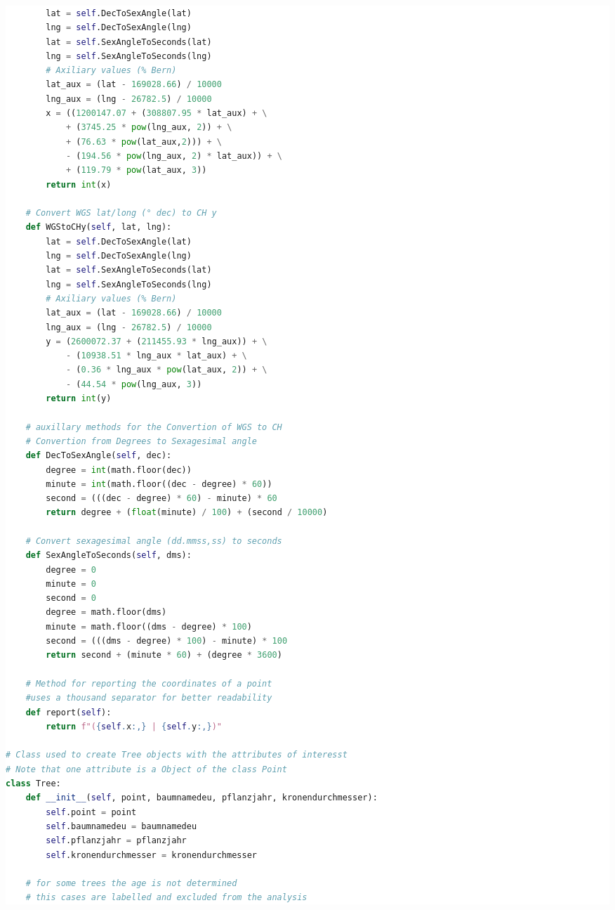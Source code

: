 ```python
        lat = self.DecToSexAngle(lat)
        lng = self.DecToSexAngle(lng)
        lat = self.SexAngleToSeconds(lat)
        lng = self.SexAngleToSeconds(lng)
        # Axiliary values (% Bern)
        lat_aux = (lat - 169028.66) / 10000
        lng_aux = (lng - 26782.5) / 10000
        x = ((1200147.07 + (308807.95 * lat_aux) + \
            + (3745.25 * pow(lng_aux, 2)) + \
            + (76.63 * pow(lat_aux,2))) + \
            - (194.56 * pow(lng_aux, 2) * lat_aux)) + \
            + (119.79 * pow(lat_aux, 3))
        return int(x)

    # Convert WGS lat/long (° dec) to CH y
    def WGStoCHy(self, lat, lng):
        lat = self.DecToSexAngle(lat)
        lng = self.DecToSexAngle(lng)
        lat = self.SexAngleToSeconds(lat)
        lng = self.SexAngleToSeconds(lng)
        # Axiliary values (% Bern)
        lat_aux = (lat - 169028.66) / 10000
        lng_aux = (lng - 26782.5) / 10000
        y = (2600072.37 + (211455.93 * lng_aux)) + \
            - (10938.51 * lng_aux * lat_aux) + \
            - (0.36 * lng_aux * pow(lat_aux, 2)) + \
            - (44.54 * pow(lng_aux, 3))
        return int(y)
    
    # auxillary methods for the Convertion of WGS to CH
    # Convertion from Degrees to Sexagesimal angle
    def DecToSexAngle(self, dec):
        degree = int(math.floor(dec))
        minute = int(math.floor((dec - degree) * 60))
        second = (((dec - degree) * 60) - minute) * 60
        return degree + (float(minute) / 100) + (second / 10000)
    
    # Convert sexagesimal angle (dd.mmss,ss) to seconds
    def SexAngleToSeconds(self, dms):
        degree = 0 
        minute = 0 
        second = 0
        degree = math.floor(dms)
        minute = math.floor((dms - degree) * 100)
        second = (((dms - degree) * 100) - minute) * 100
        return second + (minute * 60) + (degree * 3600)
    
    # Method for reporting the coordinates of a point
    #uses a thousand separator for better readability
    def report(self):
        return f"({self.x:,} | {self.y:,})"

# Class used to create Tree objects with the attributes of interesst
# Note that one attribute is a Object of the class Point
class Tree:
    def __init__(self, point, baumnamedeu, pflanzjahr, kronendurchmesser):
        self.point = point
        self.baumnamedeu = baumnamedeu
        self.pflanzjahr = pflanzjahr
        self.kronendurchmesser = kronendurchmesser
        
    # for some trees the age is not determined
    # this cases are labelled and excluded from the analysis
```